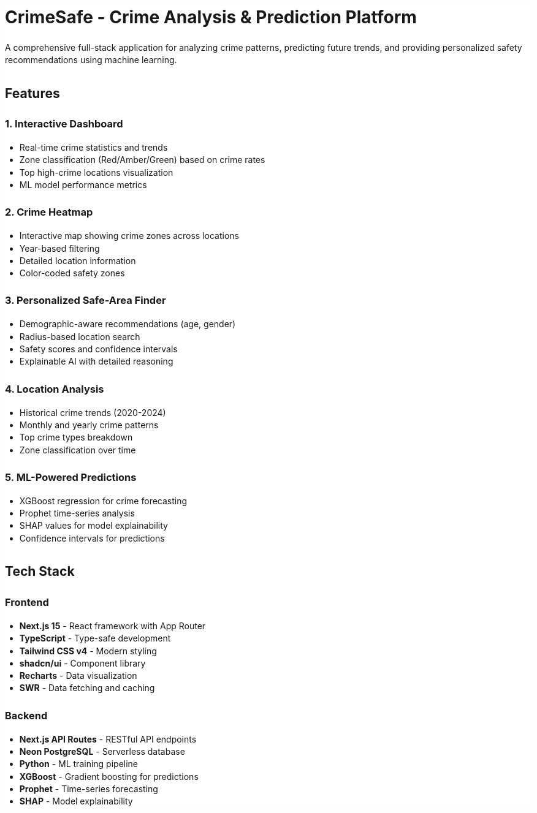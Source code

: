 # CrimeSafe - Crime Analysis & Prediction Platform

A comprehensive full-stack application for analyzing crime patterns, predicting future trends, and providing personalized safety recommendations using machine learning.

## Features

### 1. Interactive Dashboard
- Real-time crime statistics and trends
- Zone classification (Red/Amber/Green) based on crime rates
- Top high-crime locations visualization
- ML model performance metrics

### 2. Crime Heatmap
- Interactive map showing crime zones across locations
- Year-based filtering
- Detailed location information
- Color-coded safety zones

### 3. Personalized Safe-Area Finder
- Demographic-aware recommendations (age, gender)
- Radius-based location search
- Safety scores and confidence intervals
- Explainable AI with detailed reasoning

### 4. Location Analysis
- Historical crime trends (2020-2024)
- Monthly and yearly crime patterns
- Top crime types breakdown
- Zone classification over time

### 5. ML-Powered Predictions
- XGBoost regression for crime forecasting
- Prophet time-series analysis
- SHAP values for model explainability
- Confidence intervals for predictions

## Tech Stack

### Frontend
- **Next.js 15** - React framework with App Router
- **TypeScript** - Type-safe development
- **Tailwind CSS v4** - Modern styling
- **shadcn/ui** - Component library
- **Recharts** - Data visualization
- **SWR** - Data fetching and caching

### Backend
- **Next.js API Routes** - RESTful API endpoints
- **Neon PostgreSQL** - Serverless database
- **Python** - ML training pipeline
- **XGBoost** - Gradient boosting for predictions
- **Prophet** - Time-series forecasting
- **SHAP** - Model explainability
